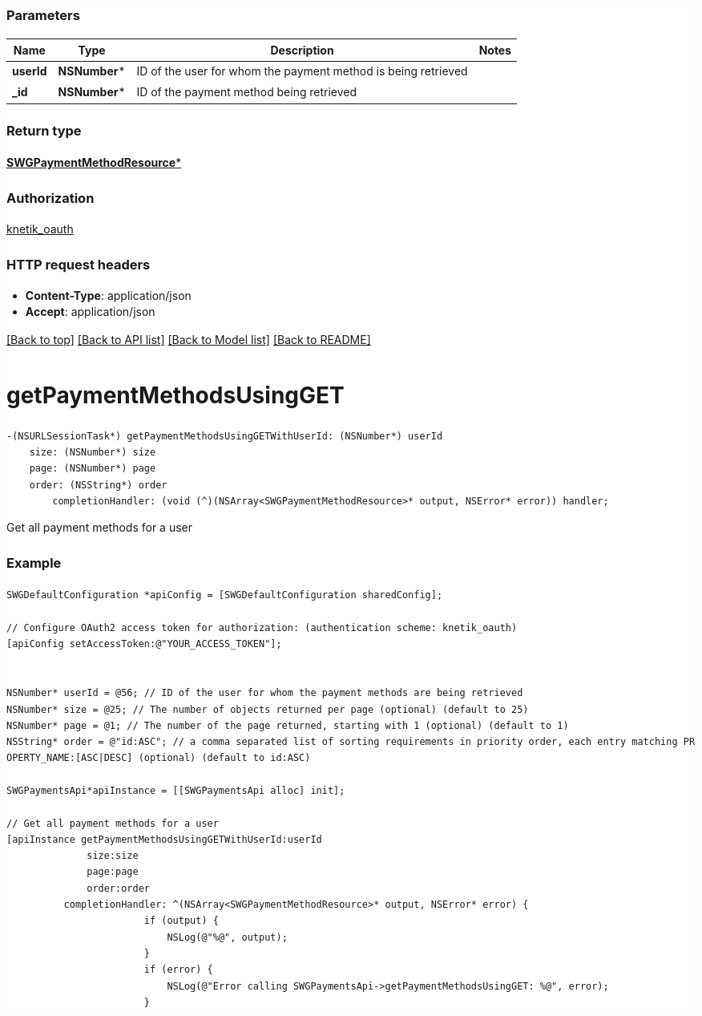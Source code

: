 ### Parameters

Name | Type | Description  | Notes
------------- | ------------- | ------------- | -------------
 **userId** | **NSNumber***| ID of the user for whom the payment method is being retrieved | 
 **_id** | **NSNumber***| ID of the payment method being retrieved | 

### Return type

[**SWGPaymentMethodResource***](SWGPaymentMethodResource.md)

### Authorization

[knetik_oauth](../README.md#knetik_oauth)

### HTTP request headers

 - **Content-Type**: application/json
 - **Accept**: application/json

[[Back to top]](#) [[Back to API list]](../README.md#documentation-for-api-endpoints) [[Back to Model list]](../README.md#documentation-for-models) [[Back to README]](../README.md)

# **getPaymentMethodsUsingGET**
```objc
-(NSURLSessionTask*) getPaymentMethodsUsingGETWithUserId: (NSNumber*) userId
    size: (NSNumber*) size
    page: (NSNumber*) page
    order: (NSString*) order
        completionHandler: (void (^)(NSArray<SWGPaymentMethodResource>* output, NSError* error)) handler;
```

Get all payment methods for a user

### Example 
```objc
SWGDefaultConfiguration *apiConfig = [SWGDefaultConfiguration sharedConfig];

// Configure OAuth2 access token for authorization: (authentication scheme: knetik_oauth)
[apiConfig setAccessToken:@"YOUR_ACCESS_TOKEN"];


NSNumber* userId = @56; // ID of the user for whom the payment methods are being retrieved
NSNumber* size = @25; // The number of objects returned per page (optional) (default to 25)
NSNumber* page = @1; // The number of the page returned, starting with 1 (optional) (default to 1)
NSString* order = @"id:ASC"; // a comma separated list of sorting requirements in priority order, each entry matching PROPERTY_NAME:[ASC|DESC] (optional) (default to id:ASC)

SWGPaymentsApi*apiInstance = [[SWGPaymentsApi alloc] init];

// Get all payment methods for a user
[apiInstance getPaymentMethodsUsingGETWithUserId:userId
              size:size
              page:page
              order:order
          completionHandler: ^(NSArray<SWGPaymentMethodResource>* output, NSError* error) {
                        if (output) {
                            NSLog(@"%@", output);
                        }
                        if (error) {
                            NSLog(@"Error calling SWGPaymentsApi->getPaymentMethodsUsingGET: %@", error);
                        }
```